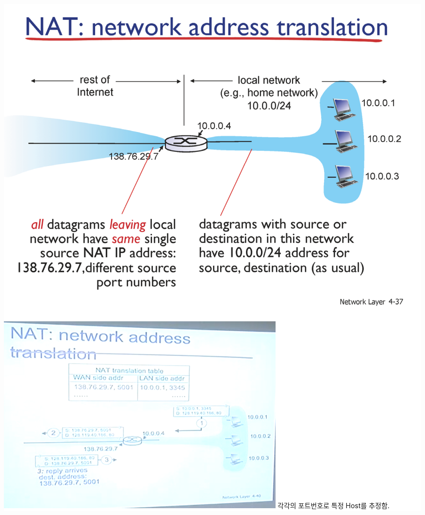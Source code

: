 ![네트워크레이어](../../src/networks4-39.png)

![네트워크레이어](../../src/networks4-40.png)
각각의 포트번호로 특정 Host를 추정함.
